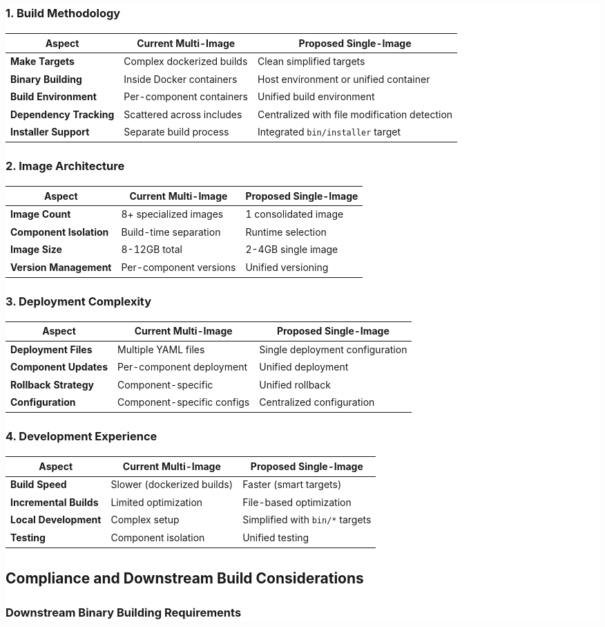 ### 1. Build Methodology

| Aspect | Current Multi-Image | Proposed Single-Image |
|--------|-------------------|----------------------|
| **Make Targets** | Complex dockerized builds | Clean simplified targets |
| **Binary Building** | Inside Docker containers | Host environment or unified container |
| **Build Environment** | Per-component containers | Unified build environment |
| **Dependency Tracking** | Scattered across includes | Centralized with file modification detection |
| **Installer Support** | Separate build process | Integrated `bin/installer` target |

### 2. Image Architecture

| Aspect | Current Multi-Image | Proposed Single-Image |
|--------|-------------------|----------------------|
| **Image Count** | 8+ specialized images | 1 consolidated image |
| **Component Isolation** | Build-time separation | Runtime selection |
| **Image Size** | 8-12GB total | 2-4GB single image |
| **Version Management** | Per-component versions | Unified versioning |

### 3. Deployment Complexity

| Aspect | Current Multi-Image | Proposed Single-Image |
|--------|-------------------|----------------------|
| **Deployment Files** | Multiple YAML files | Single deployment configuration |
| **Component Updates** | Per-component deployment | Unified deployment |
| **Rollback Strategy** | Component-specific | Unified rollback |
| **Configuration** | Component-specific configs | Centralized configuration |

### 4. Development Experience

| Aspect | Current Multi-Image | Proposed Single-Image |
|--------|-------------------|----------------------|
| **Build Speed** | Slower (dockerized builds) | Faster (smart targets) |
| **Incremental Builds** | Limited optimization | File-based optimization |
| **Local Development** | Complex setup | Simplified with `bin/*` targets |
| **Testing** | Component isolation | Unified testing |

## Compliance and Downstream Build Considerations

### Downstream Binary Building Requirements
